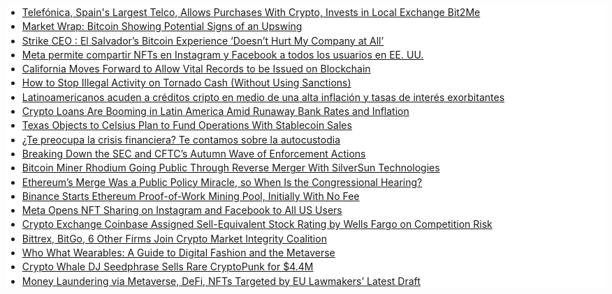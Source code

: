   - [Telefónica, Spain's Largest Telco, Allows Purchases With Crypto, Invests in Local Exchange Bit2Me](https://www.coindesk.com/business/2022/09/29/telefonica-spains-largest-telco-allows-purchases-with-crypto-invests-in-local-exchange-bit2me/?utm_medium=referral&utm_source=rss&utm_campaign=headlines)
  - [Market Wrap: Bitcoin Showing Potential Signs of an Upswing](https://www.coindesk.com/markets/2022/09/29/market-wrap-bitcoin-showing-potential-signs-of-an-upswing/?utm_medium=referral&utm_source=rss&utm_campaign=headlines)
  - [Strike CEO : El Salvador’s Bitcoin Experience ‘Doesn’t Hurt My Company at All’](https://www.coindesk.com/business/2022/09/29/strike-ceo-el-salvadors-bitcoin-experience-doesnt-hurt-my-company-at-all/?utm_medium=referral&utm_source=rss&utm_campaign=headlines)
  - [Meta permite compartir NFTs en Instagram y Facebook a todos los usuarios en EE. UU.](https://www.coindesk.com/business/2022/09/29/meta-permite-compartir-nfts-en-instagram-y-facebook-a-todos-los-usuarios-en-ee-uu/?utm_medium=referral&utm_source=rss&utm_campaign=headlines)
  - [California Moves Forward to Allow Vital Records to be Issued on Blockchain](https://www.coindesk.com/policy/2022/09/29/california-moves-forward-to-allow-vital-records-to-be-issued-on-blockchain/?utm_medium=referral&utm_source=rss&utm_campaign=headlines)
  - [How to Stop Illegal Activity on Tornado Cash (Without Using Sanctions)](https://www.coindesk.com/layer2/2022/09/29/how-to-deal-with-tornado-cash-without-using-sanctions/?utm_medium=referral&utm_source=rss&utm_campaign=headlines)
  - [Latinoamericanos acuden a créditos cripto en medio de una alta inflación y tasas de interés exorbitantes](https://www.coindesk.com/business/2022/09/29/latinoamericanos-acuden-a-creditos-cripto-en-medio-de-una-alta-inflacion-y-tasas-de-interes-exorbitantes/?utm_medium=referral&utm_source=rss&utm_campaign=headlines)
  - [Crypto Loans Are Booming in Latin America Amid Runaway Bank Rates and Inflation](https://www.coindesk.com/business/2022/09/29/crypto-loans-are-booming-in-latin-america-amid-runaway-bank-rates-and-inflation/?utm_medium=referral&utm_source=rss&utm_campaign=headlines)
  - [Texas Objects to Celsius Plan to Fund Operations With Stablecoin Sales](https://www.coindesk.com/policy/2022/09/29/texas-objects-to-celsius-plan-to-fund-operations-with-stablecoin-sales/?utm_medium=referral&utm_source=rss&utm_campaign=headlines)
  - [¿Te preocupa la crisis financiera? Te contamos sobre la autocustodia](https://www.coindesk.com/business/2022/09/29/te-preocupa-la-crisis-financiera-te-contamos-sobre-la-autocustodia/?utm_medium=referral&utm_source=rss&utm_campaign=headlines)
  - [Breaking Down the SEC and CFTC’s Autumn Wave of Enforcement Actions](https://www.coindesk.com/layer2/2022/09/29/breaking-down-the-sec-and-cftcs-autumn-wave-of-enforcement-actions/?utm_medium=referral&utm_source=rss&utm_campaign=headlines)
  - [Bitcoin Miner Rhodium Going Public Through Reverse Merger With SilverSun Technologies](https://www.coindesk.com/business/2022/09/29/bitcoin-miner-rhodium-going-public-through-reverse-merger-with-silversun-technologies/?utm_medium=referral&utm_source=rss&utm_campaign=headlines)
  - [Ethereum’s Merge Was a Public Policy Miracle, so When Is the Congressional Hearing?](https://www.coindesk.com/layer2/2022/09/29/ethereums-merge-was-a-public-policy-miracle-so-when-is-the-congressional-hearing/?utm_medium=referral&utm_source=rss&utm_campaign=headlines)
  - [Binance Starts Ethereum Proof-of-Work Mining Pool, Initially With No Fee](https://www.coindesk.com/business/2022/09/29/binance-starts-ethereum-proof-of-work-mining-pool-initially-with-no-fee/?utm_medium=referral&utm_source=rss&utm_campaign=headlines)
  - [Meta Opens NFT Sharing on Instagram and Facebook to All US Users](https://www.coindesk.com/business/2022/09/29/meta-opens-nft-sharing-on-instagram-and-facebook-to-all-users/?utm_medium=referral&utm_source=rss&utm_campaign=headlines)
  - [Crypto Exchange Coinbase Assigned Sell-Equivalent Stock Rating by Wells Fargo on Competition Risk](https://www.coindesk.com/business/2022/09/29/crypto-exchange-coinbase-assigned-sell-equivalent-stock-rating-by-wells-fargo-on-competition-risk/?utm_medium=referral&utm_source=rss&utm_campaign=headlines)
  - [Bittrex, BitGo, 6 Other Firms Join Crypto Market Integrity Coalition](https://www.coindesk.com/business/2022/09/29/bittrex-bitgo-6-other-firms-join-crypto-market-integrity-coalition/?utm_medium=referral&utm_source=rss&utm_campaign=headlines)
  - [Who What Wearables: A Guide to Digital Fashion and the Metaverse](https://www.coindesk.com/business/2022/09/29/who-what-wearables-a-guide-to-digital-fashion-and-the-metaverse/?utm_medium=referral&utm_source=rss&utm_campaign=headlines)
  - [Crypto Whale DJ Seedphrase Sells Rare CryptoPunk for $4.4M](https://www.coindesk.com/business/2022/09/29/crypto-whale-dj-seedphrase-sells-rare-cryptopunk-for-44m/?utm_medium=referral&utm_source=rss&utm_campaign=headlines)
  - [Money Laundering via Metaverse, DeFi, NFTs Targeted by EU Lawmakers’ Latest Draft](https://www.coindesk.com/policy/2022/09/29/money-laundering-via-metaverse-defi-nfts-targeted-by-eu-lawmakers-latest-draft/?utm_medium=referral&utm_source=rss&utm_campaign=headlines)